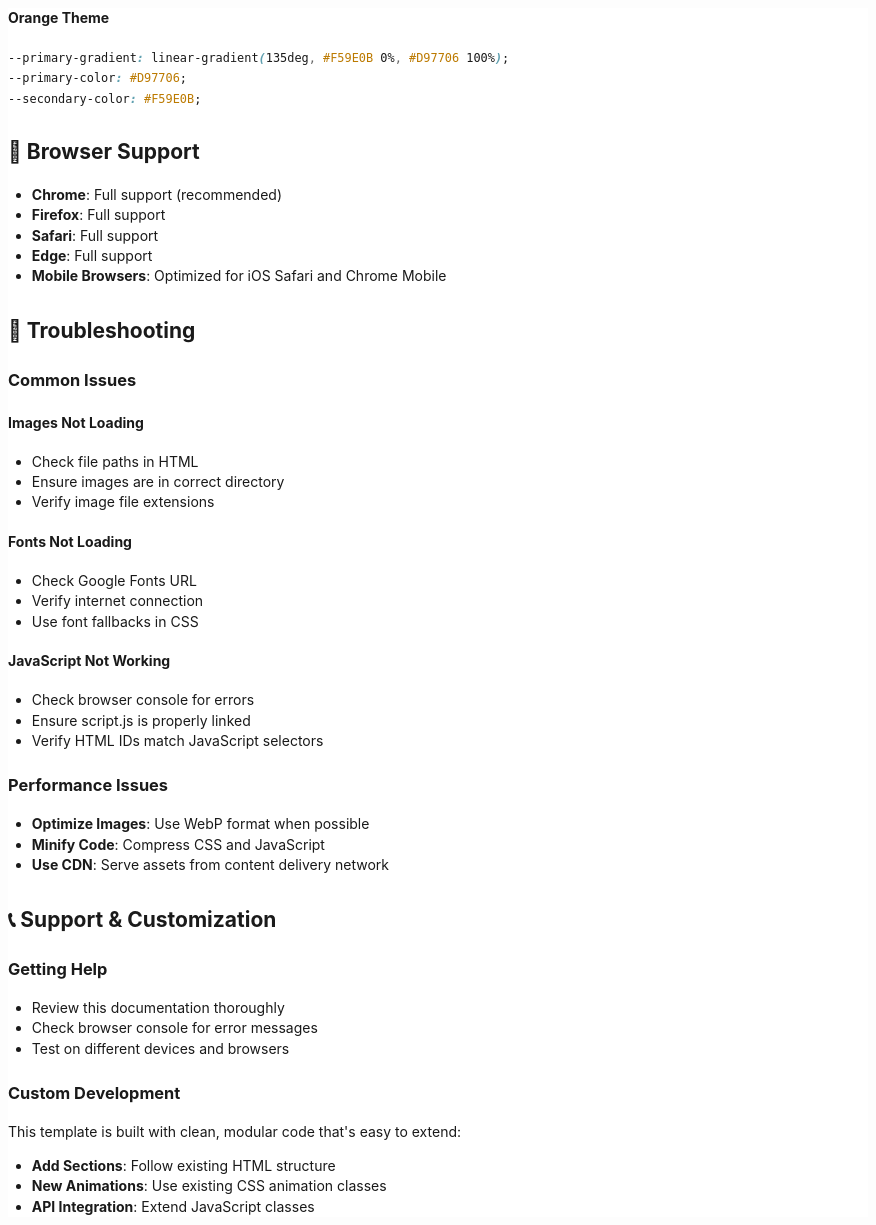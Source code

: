 #### Orange Theme
```css
--primary-gradient: linear-gradient(135deg, #F59E0B 0%, #D97706 100%);
--primary-color: #D97706;
--secondary-color: #F59E0B;
```

## 📱 Browser Support

- **Chrome**: Full support (recommended)
- **Firefox**: Full support
- **Safari**: Full support
- **Edge**: Full support
- **Mobile Browsers**: Optimized for iOS Safari and Chrome Mobile

## 🐛 Troubleshooting

### Common Issues

#### Images Not Loading
- Check file paths in HTML
- Ensure images are in correct directory
- Verify image file extensions

#### Fonts Not Loading
- Check Google Fonts URL
- Verify internet connection
- Use font fallbacks in CSS

#### JavaScript Not Working
- Check browser console for errors
- Ensure script.js is properly linked
- Verify HTML IDs match JavaScript selectors

### Performance Issues
- **Optimize Images**: Use WebP format when possible
- **Minify Code**: Compress CSS and JavaScript
- **Use CDN**: Serve assets from content delivery network

## 📞 Support & Customization

### Getting Help
- Review this documentation thoroughly
- Check browser console for error messages
- Test on different devices and browsers

### Custom Development
This template is built with clean, modular code that's easy to extend:
- **Add Sections**: Follow existing HTML structure
- **New Animations**: Use existing CSS animation classes
- **API Integration**: Extend JavaScript classes
